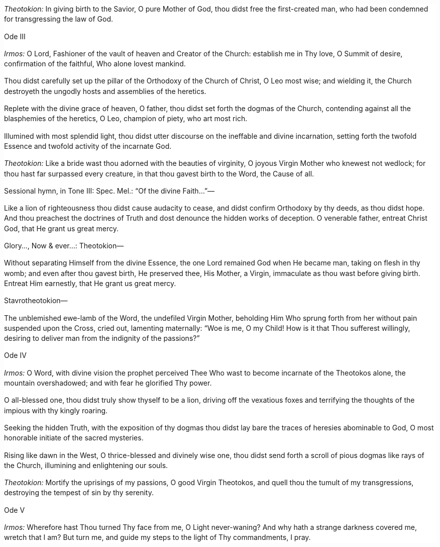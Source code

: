 *Theotokion:* In giving birth to the Savior, O pure Mother of God, thou didst free the first-created man, who had been condemned for transgressing the law of God.

Ode III

*Irmos:* O Lord, Fashioner of the vault of heaven and Creator of the Church: establish me in Thy love, O Summit of desire, confirmation of the faithful, Who alone lovest mankind.

Thou didst carefully set up the pillar of the Orthodoxy of the Church of Christ, O Leo most wise; and wielding it, the Church destroyeth the ungodly hosts and assemblies of the heretics.

Replete with the divine grace of heaven, O father, thou didst set forth the dogmas of the Church, contending against all the blasphemies of the heretics, O Leo, champion of piety, who art most rich.

Illumined with most splendid light, thou didst utter discourse on the ineffable and divine incarnation, setting forth the twofold Essence and twofold activity of the incarnate God.

*Theotokion:* Like a bride wast thou adorned with the beauties of virginity, O joyous Virgin Mother who knewest not wedlock; for thou hast far surpassed every creature, in that thou gavest birth to the Word, the Cause of all.

Sessional hymn, in Tone III: Spec. Mel.: “Of the divine Faith…”—

Like a lion of righteousness thou didst cause audacity to cease, and didst confirm Orthodoxy by thy deeds, as thou didst hope. And thou preachest the doctrines of Truth and dost denounce the hidden works of deception. O venerable father, entreat Christ God, that He grant us great mercy.

Glory…, Now & ever…: Theotokion—

Without separating Himself from the divine Essence, the one Lord remained God when He became man, taking on flesh in thy womb; and even after thou gavest birth, He preserved thee, His Mother, a Virgin, immaculate as thou wast before giving birth. Entreat Him earnestly, that He grant us great mercy.

Stavrotheotokion—

The unblemished ewe-lamb of the Word, the undefiled Virgin Mother, beholding Him Who sprung forth from her without pain suspended upon the Cross, cried out, lamenting maternally: “Woe is me, O my Child! How is it that Thou sufferest willingly, desiring to deliver man from the indignity of the passions?”

Ode IV

*Irmos:* O Word, with divine vision the prophet perceived Thee Who wast to become incarnate of the Theotokos alone, the mountain overshadowed; and with fear he glorified Thy power.

O all-blessed one, thou didst truly show thyself to be a lion, driving off the vexatious foxes and terrifying the thoughts of the impious with thy kingly roaring.

Seeking the hidden Truth, with the exposition of thy dogmas thou didst lay bare the traces of heresies abominable to God, O most honorable initiate of the sacred mysteries.

Rising like dawn in the West, O thrice-blessed and divinely wise one, thou didst send forth a scroll of pious dogmas like rays of the Church, illumining and enlightening our souls.

*Theotokion:* Mortify the uprisings of my passions, O good Virgin Theotokos, and quell thou the tumult of my transgressions, destroying the tempest of sin by thy serenity.

Ode V

*Irmos:* Wherefore hast Thou turned Thy face from me, O Light never-waning? And why hath a strange darkness covered me, wretch that I am? But turn me, and guide my steps to the light of Thy commandments, I pray.
